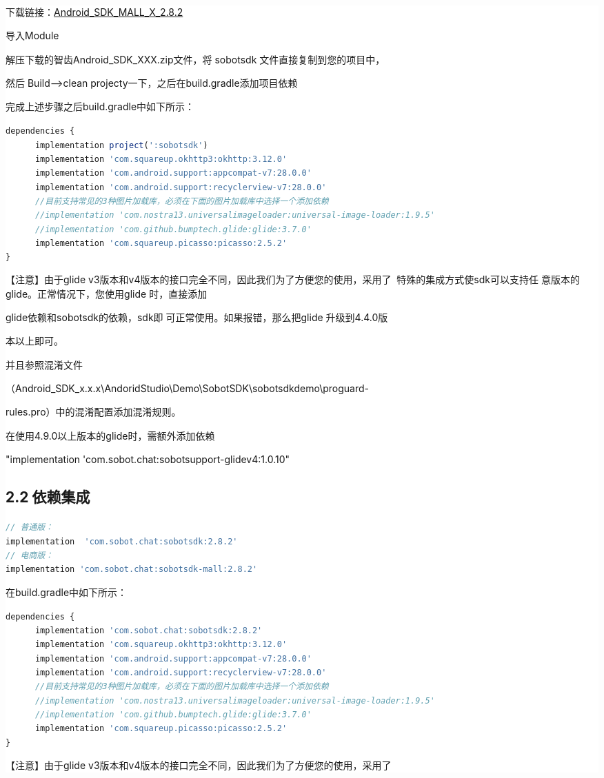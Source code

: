 下载链接：[Android_SDK_MALL_X_2.8.2](https://img.sobot.com/mobile/sdk/Android_SDK_MALL_X_2.8.2.zip)

导入Module

解压下载的智齿Android_SDK_XXX.zip文件，将 sobotsdk 文件直接复制到您的项目中，

然后 Build-->clean projecty一下，之后在build.gradle添加项目依赖 

完成上述步骤之后build.gradle中如下所示：

```js
dependencies {
      implementation project(':sobotsdk')
      implementation 'com.squareup.okhttp3:okhttp:3.12.0'
      implementation 'com.android.support:appcompat-v7:28.0.0'
      implementation 'com.android.support:recyclerview-v7:28.0.0'
      //目前支持常见的3种图片加载库，必须在下面的图片加载库中选择一个添加依赖
      //implementation 'com.nostra13.universalimageloader:universal-image-loader:1.9.5'
      //implementation 'com.github.bumptech.glide:glide:3.7.0'
      implementation 'com.squareup.picasso:picasso:2.5.2'
}
```
【注意】由于glide v3版本和v4版本的接口完全不同，因此我们为了方便您的使用，采用了 
特殊的集成方式使sdk可以支持任 意版本的glide。正常情况下，您使用glide 时，直接添加 

glide依赖和sobotsdk的依赖，sdk即 可正常使用。如果报错，那么把glide 升级到4.4.0版 

本以上即可。 

并且参照混淆文件 

（Android_SDK_x.x.x\AndoridStudio\Demo\SobotSDK\sobotsdkdemo\proguard- 

rules.pro）中的混淆配置添加混淆规则。 

在使用4.9.0以上版本的glide时，需额外添加依赖 

"implementation 'com.sobot.chat:sobotsupport-glidev4:1.0.10" 

## 2.2 依赖集成
```js
// 普通版：
implementation  'com.sobot.chat:sobotsdk:2.8.2'
// 电商版：
implementation 'com.sobot.chat:sobotsdk-mall:2.8.2'
```

在build.gradle中如下所示：

```js
dependencies {
      implementation 'com.sobot.chat:sobotsdk:2.8.2'
      implementation 'com.squareup.okhttp3:okhttp:3.12.0'
      implementation 'com.android.support:appcompat-v7:28.0.0'
      implementation 'com.android.support:recyclerview-v7:28.0.0'
      //目前支持常见的3种图片加载库，必须在下面的图片加载库中选择一个添加依赖
      //implementation 'com.nostra13.universalimageloader:universal-image-loader:1.9.5'
      //implementation 'com.github.bumptech.glide:glide:3.7.0'
      implementation 'com.squareup.picasso:picasso:2.5.2'
}
```
【注意】由于glide v3版本和v4版本的接口完全不同，因此我们为了方便您的使用，采用了 
